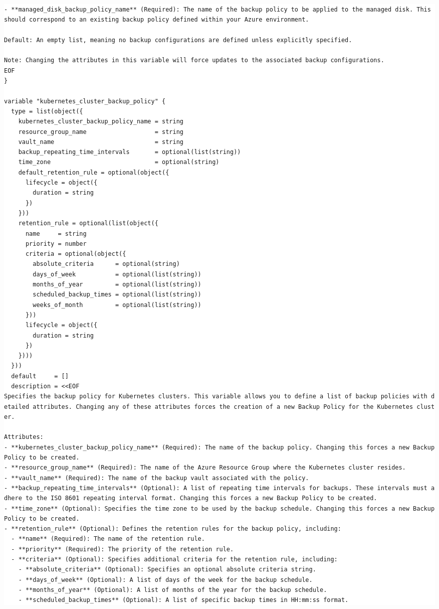 ```hcl
- **managed_disk_backup_policy_name** (Required): The name of the backup policy to be applied to the managed disk. This should correspond to an existing backup policy defined within your Azure environment.

Default: An empty list, meaning no backup configurations are defined unless explicitly specified.

Note: Changing the attributes in this variable will force updates to the associated backup configurations.
EOF
}

variable "kubernetes_cluster_backup_policy" {
  type = list(object({
    kubernetes_cluster_backup_policy_name = string
    resource_group_name                   = string
    vault_name                            = string
    backup_repeating_time_intervals       = optional(list(string))
    time_zone                             = optional(string)
    default_retention_rule = optional(object({
      lifecycle = object({
        duration = string
      })
    }))
    retention_rule = optional(list(object({
      name     = string
      priority = number
      criteria = optional(object({
        absolute_criteria      = optional(string)
        days_of_week           = optional(list(string))
        months_of_year         = optional(list(string))
        scheduled_backup_times = optional(list(string))
        weeks_of_month         = optional(list(string))
      }))
      lifecycle = object({
        duration = string
      })
    })))
  }))
  default     = []
  description = <<EOF
Specifies the backup policy for Kubernetes clusters. This variable allows you to define a list of backup policies with detailed attributes. Changing any of these attributes forces the creation of a new Backup Policy for the Kubernetes cluster.

Attributes:
- **kubernetes_cluster_backup_policy_name** (Required): The name of the backup policy. Changing this forces a new Backup Policy to be created.
- **resource_group_name** (Required): The name of the Azure Resource Group where the Kubernetes cluster resides.
- **vault_name** (Required): The name of the backup vault associated with the policy.
- **backup_repeating_time_intervals** (Optional): A list of repeating time intervals for backups. These intervals must adhere to the ISO 8601 repeating interval format. Changing this forces a new Backup Policy to be created.
- **time_zone** (Optional): Specifies the time zone to be used by the backup schedule. Changing this forces a new Backup Policy to be created.
- **retention_rule** (Optional): Defines the retention rules for the backup policy, including:
  - **name** (Required): The name of the retention rule.
  - **priority** (Required): The priority of the retention rule.
  - **criteria** (Optional): Specifies additional criteria for the retention rule, including:
    - **absolute_criteria** (Optional): Specifies an optional absolute criteria string.
    - **days_of_week** (Optional): A list of days of the week for the backup schedule.
    - **months_of_year** (Optional): A list of months of the year for the backup schedule.
    - **scheduled_backup_times** (Optional): A list of specific backup times in HH:mm:ss format.
```